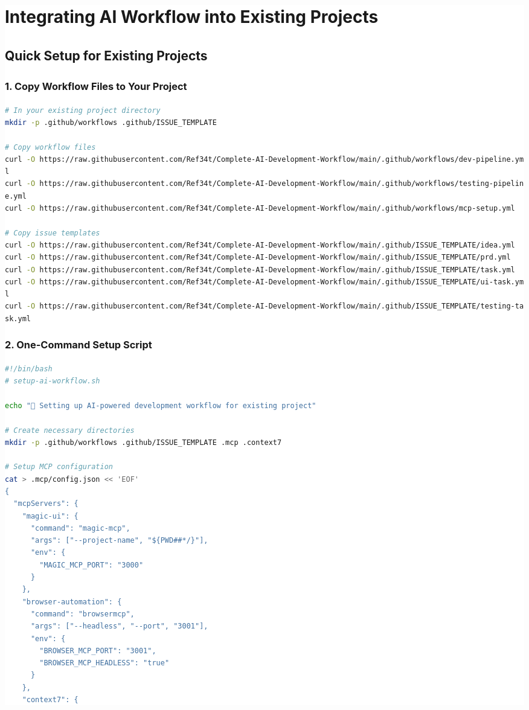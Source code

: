 # Integrating AI Workflow into Existing Projects

## Quick Setup for Existing Projects

### 1. Copy Workflow Files to Your Project

```bash
# In your existing project directory
mkdir -p .github/workflows .github/ISSUE_TEMPLATE

# Copy workflow files
curl -O https://raw.githubusercontent.com/Ref34t/Complete-AI-Development-Workflow/main/.github/workflows/dev-pipeline.yml
curl -O https://raw.githubusercontent.com/Ref34t/Complete-AI-Development-Workflow/main/.github/workflows/testing-pipeline.yml
curl -O https://raw.githubusercontent.com/Ref34t/Complete-AI-Development-Workflow/main/.github/workflows/mcp-setup.yml

# Copy issue templates
curl -O https://raw.githubusercontent.com/Ref34t/Complete-AI-Development-Workflow/main/.github/ISSUE_TEMPLATE/idea.yml
curl -O https://raw.githubusercontent.com/Ref34t/Complete-AI-Development-Workflow/main/.github/ISSUE_TEMPLATE/prd.yml
curl -O https://raw.githubusercontent.com/Ref34t/Complete-AI-Development-Workflow/main/.github/ISSUE_TEMPLATE/task.yml
curl -O https://raw.githubusercontent.com/Ref34t/Complete-AI-Development-Workflow/main/.github/ISSUE_TEMPLATE/ui-task.yml
curl -O https://raw.githubusercontent.com/Ref34t/Complete-AI-Development-Workflow/main/.github/ISSUE_TEMPLATE/testing-task.yml
```

### 2. One-Command Setup Script

```bash
#!/bin/bash
# setup-ai-workflow.sh

echo "🚀 Setting up AI-powered development workflow for existing project"

# Create necessary directories
mkdir -p .github/workflows .github/ISSUE_TEMPLATE .mcp .context7

# Setup MCP configuration
cat > .mcp/config.json << 'EOF'
{
  "mcpServers": {
    "magic-ui": {
      "command": "magic-mcp",
      "args": ["--project-name", "${PWD##*/}"],
      "env": {
        "MAGIC_MCP_PORT": "3000"
      }
    },
    "browser-automation": {
      "command": "browsermcp",
      "args": ["--headless", "--port", "3001"],
      "env": {
        "BROWSER_MCP_PORT": "3001",
        "BROWSER_MCP_HEADLESS": "true"
      }
    },
    "context7": {
```